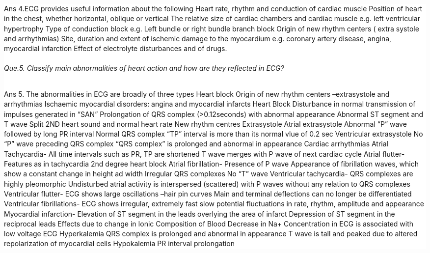 Ans 4.ECG provides useful information about the following
Heart rate, rhythm and conduction of cardiac muscle
Position of heart in the chest, whether horizontal, oblique or vertical
The relative size of cardiac chambers and cardiac muscle e.g. left ventricular hypertrophy
Type of conduction block e.g. Left  bundle or right bundle branch block
Origin of new rhythm centers ( extra systole and arrhythmias)
Site, duration and extent of ischemic damage to the myocardium e.g. coronary artery disease, angina, myocardial infarction
Effect of electrolyte disturbances and of drugs.

###### Que.5. Classify main abnormalities of heart action and how are they reflected in ECG?

Ans 5. The abnormalities in ECG are broadly of three types
Heart block
Origin of new rhythm centers –extrasystole and arrhythmias
Ischaemic myocardial disorders: angina and myocardial infarcts
Heart Block
Disturbance in normal transmission of impulses generated in “SAN”
Prolongation of QRS complex (>0.12seconds) with abnormal appearance
Abnormal ST segment and T wave
Split 2ND heart sound and normal heart rate
New rhythm centres
Extrasystole
Atrial extrasystole
Abnormal “P” wave followed by long PR interval
Normal QRS complex
“TP” interval is more than its normal vlue of 0.2 sec
Ventricular extrasystole
No  “P” wave preceding QRS complex
“QRS complex” is prolonged and abnormal in appearance
Cardiac arrhythmias
Atrial Tachycardia- 
All time intervals such as PR, TP are shortened
T wave merges with P wave of next cardiac cycle
Atrial flutter-
Features as in tachycardia
2nd degree heart block
Atrial fibrillation-
Presence of P wave
Appearance of fibrillation waves, which show a constant change in height ad width
Irregular QRS complexes
No “T” wave
Ventricular tachycardia-
QRS complexes are highly pleomorphic
Undisturbed atrial activity is interspersed (scattered) with P waves without any relation to QRS complexes
Ventricular flutter-
ECG shows large oscillations –hair pin curves
Main and terminal deflections can no longer be differentiated
Ventricular fibrillations-
ECG shows irregular, extremely fast slow potential fluctuations in rate, rhythm, amplitude and  appearance
Myocardial infarction-
Elevation of ST segment in the leads overlying the area of infarct
Depression of ST segment in the reciprocal leads
Effects due to change in Ionic Composition of Blood
Decrease in Na+
Concentration in ECG is associated with low voltage ECG
Hyperkalemia
QRS complex is prolonged and abnormal in appearance
T wave is tall and peaked due to altered repolarization of myocardial cells
Hypokalemia
PR interval prolongation